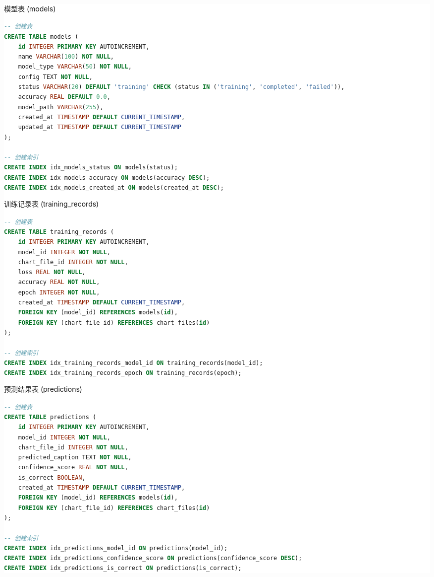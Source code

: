 模型表 (models)

```sql
-- 创建表
CREATE TABLE models (
    id INTEGER PRIMARY KEY AUTOINCREMENT,
    name VARCHAR(100) NOT NULL,
    model_type VARCHAR(50) NOT NULL,
    config TEXT NOT NULL,
    status VARCHAR(20) DEFAULT 'training' CHECK (status IN ('training', 'completed', 'failed')),
    accuracy REAL DEFAULT 0.0,
    model_path VARCHAR(255),
    created_at TIMESTAMP DEFAULT CURRENT_TIMESTAMP,
    updated_at TIMESTAMP DEFAULT CURRENT_TIMESTAMP
);

-- 创建索引
CREATE INDEX idx_models_status ON models(status);
CREATE INDEX idx_models_accuracy ON models(accuracy DESC);
CREATE INDEX idx_models_created_at ON models(created_at DESC);
```

训练记录表 (training\_records)

```sql
-- 创建表
CREATE TABLE training_records (
    id INTEGER PRIMARY KEY AUTOINCREMENT,
    model_id INTEGER NOT NULL,
    chart_file_id INTEGER NOT NULL,
    loss REAL NOT NULL,
    accuracy REAL NOT NULL,
    epoch INTEGER NOT NULL,
    created_at TIMESTAMP DEFAULT CURRENT_TIMESTAMP,
    FOREIGN KEY (model_id) REFERENCES models(id),
    FOREIGN KEY (chart_file_id) REFERENCES chart_files(id)
);

-- 创建索引
CREATE INDEX idx_training_records_model_id ON training_records(model_id);
CREATE INDEX idx_training_records_epoch ON training_records(epoch);
```

预测结果表 (predictions)

```sql
-- 创建表
CREATE TABLE predictions (
    id INTEGER PRIMARY KEY AUTOINCREMENT,
    model_id INTEGER NOT NULL,
    chart_file_id INTEGER NOT NULL,
    predicted_caption TEXT NOT NULL,
    confidence_score REAL NOT NULL,
    is_correct BOOLEAN,
    created_at TIMESTAMP DEFAULT CURRENT_TIMESTAMP,
    FOREIGN KEY (model_id) REFERENCES models(id),
    FOREIGN KEY (chart_file_id) REFERENCES chart_files(id)
);

-- 创建索引
CREATE INDEX idx_predictions_model_id ON predictions(model_id);
CREATE INDEX idx_predictions_confidence_score ON predictions(confidence_score DESC);
CREATE INDEX idx_predictions_is_correct ON predictions(is_correct);
```

